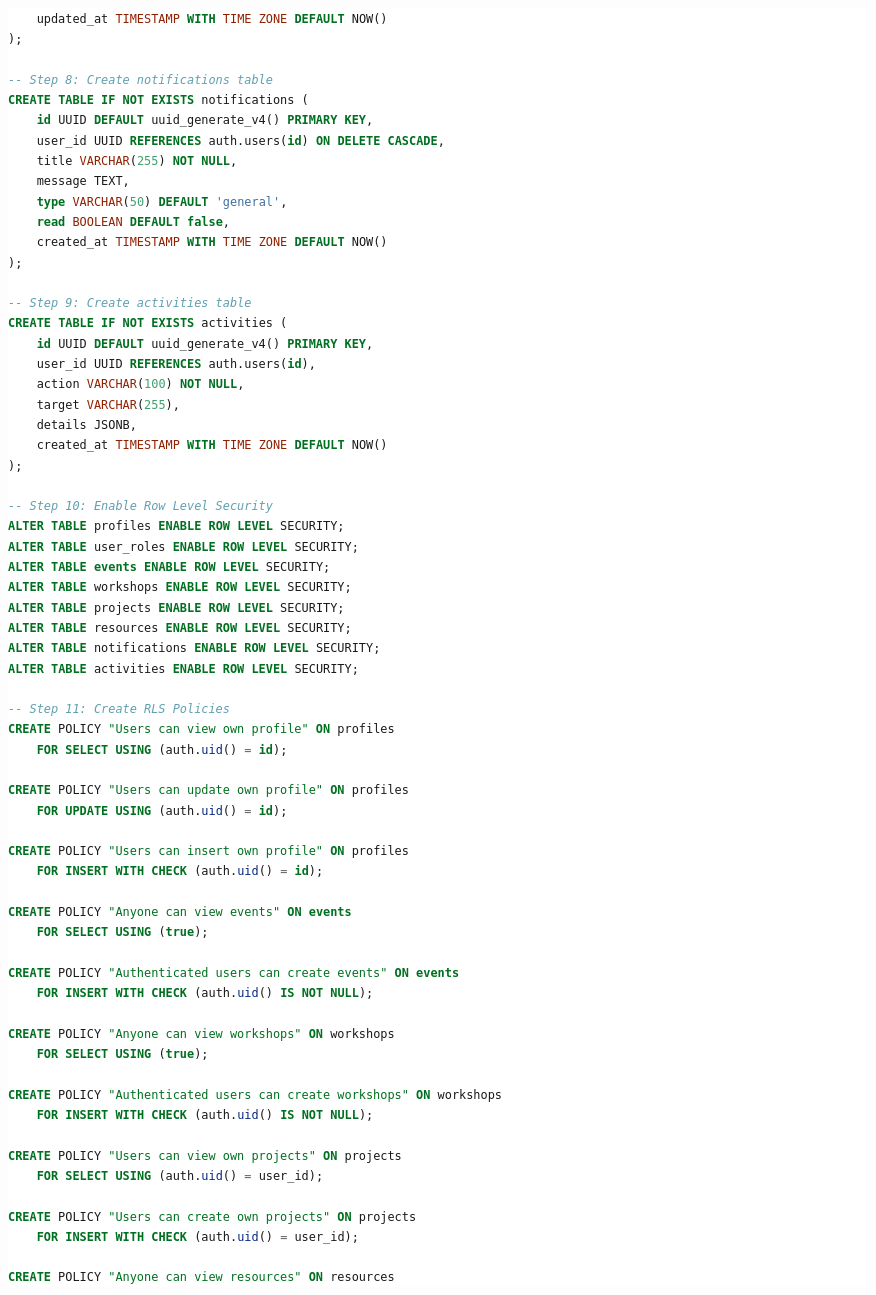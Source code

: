 ```sql
    updated_at TIMESTAMP WITH TIME ZONE DEFAULT NOW()
);

-- Step 8: Create notifications table
CREATE TABLE IF NOT EXISTS notifications (
    id UUID DEFAULT uuid_generate_v4() PRIMARY KEY,
    user_id UUID REFERENCES auth.users(id) ON DELETE CASCADE,
    title VARCHAR(255) NOT NULL,
    message TEXT,
    type VARCHAR(50) DEFAULT 'general',
    read BOOLEAN DEFAULT false,
    created_at TIMESTAMP WITH TIME ZONE DEFAULT NOW()
);

-- Step 9: Create activities table
CREATE TABLE IF NOT EXISTS activities (
    id UUID DEFAULT uuid_generate_v4() PRIMARY KEY,
    user_id UUID REFERENCES auth.users(id),
    action VARCHAR(100) NOT NULL,
    target VARCHAR(255),
    details JSONB,
    created_at TIMESTAMP WITH TIME ZONE DEFAULT NOW()
);

-- Step 10: Enable Row Level Security
ALTER TABLE profiles ENABLE ROW LEVEL SECURITY;
ALTER TABLE user_roles ENABLE ROW LEVEL SECURITY;
ALTER TABLE events ENABLE ROW LEVEL SECURITY;
ALTER TABLE workshops ENABLE ROW LEVEL SECURITY;
ALTER TABLE projects ENABLE ROW LEVEL SECURITY;
ALTER TABLE resources ENABLE ROW LEVEL SECURITY;
ALTER TABLE notifications ENABLE ROW LEVEL SECURITY;
ALTER TABLE activities ENABLE ROW LEVEL SECURITY;

-- Step 11: Create RLS Policies
CREATE POLICY "Users can view own profile" ON profiles
    FOR SELECT USING (auth.uid() = id);

CREATE POLICY "Users can update own profile" ON profiles
    FOR UPDATE USING (auth.uid() = id);

CREATE POLICY "Users can insert own profile" ON profiles
    FOR INSERT WITH CHECK (auth.uid() = id);

CREATE POLICY "Anyone can view events" ON events
    FOR SELECT USING (true);

CREATE POLICY "Authenticated users can create events" ON events
    FOR INSERT WITH CHECK (auth.uid() IS NOT NULL);

CREATE POLICY "Anyone can view workshops" ON workshops
    FOR SELECT USING (true);

CREATE POLICY "Authenticated users can create workshops" ON workshops
    FOR INSERT WITH CHECK (auth.uid() IS NOT NULL);

CREATE POLICY "Users can view own projects" ON projects
    FOR SELECT USING (auth.uid() = user_id);

CREATE POLICY "Users can create own projects" ON projects
    FOR INSERT WITH CHECK (auth.uid() = user_id);

CREATE POLICY "Anyone can view resources" ON resources
```